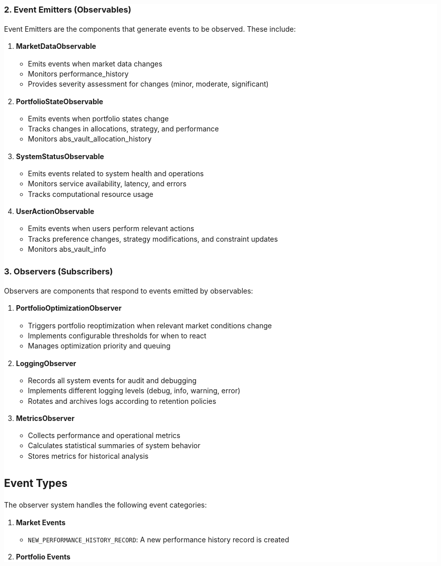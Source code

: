 ### 2. Event Emitters (Observables)

Event Emitters are the components that generate events to be observed. These include:

1. **MarketDataObservable**

   - Emits events when market data changes
   - Monitors performance_history
   - Provides severity assessment for changes (minor, moderate, significant)

2. **PortfolioStateObservable**

   - Emits events when portfolio states change
   - Tracks changes in allocations, strategy, and performance
   - Monitors abs_vault_allocation_history

3. **SystemStatusObservable**

   - Emits events related to system health and operations
   - Monitors service availability, latency, and errors
   - Tracks computational resource usage

4. **UserActionObservable**
   - Emits events when users perform relevant actions
   - Tracks preference changes, strategy modifications, and constraint updates
   - Monitors abs_vault_info

### 3. Observers (Subscribers)

Observers are components that respond to events emitted by observables:

1. **PortfolioOptimizationObserver**

   - Triggers portfolio reoptimization when relevant market conditions change
   - Implements configurable thresholds for when to react
   - Manages optimization priority and queuing

2. **LoggingObserver**

   - Records all system events for audit and debugging
   - Implements different logging levels (debug, info, warning, error)
   - Rotates and archives logs according to retention policies

3. **MetricsObserver**
   - Collects performance and operational metrics
   - Calculates statistical summaries of system behavior
   - Stores metrics for historical analysis

## Event Types

The observer system handles the following event categories:

1. **Market Events**

   - `NEW_PERFORMANCE_HISTORY_RECORD`: A new performance history record is created

2. **Portfolio Events**
